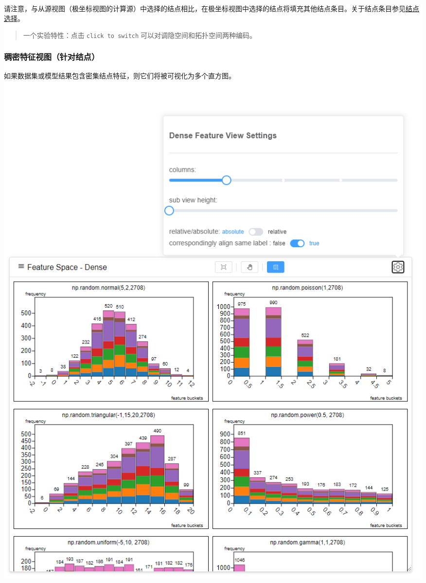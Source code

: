 请注意，与从源视图（极坐标视图的计算源）中选择的结点相比，在极坐标视图中选择的结点将填充其他结点条目。关于结点条目参见[结点选择](#nodes_selections)。

> 一个实验特性：点击 `click to switch` 可以对调隐空间和拓扑空间两种编码。

### 稠密特征视图（针对结点）

<span id="dense_feature_view_for_node"></span>

如果数据集或模型结果包含密集结点特征，则它们将被可视化为多个直方图。

![dense](assets/dense.png)
